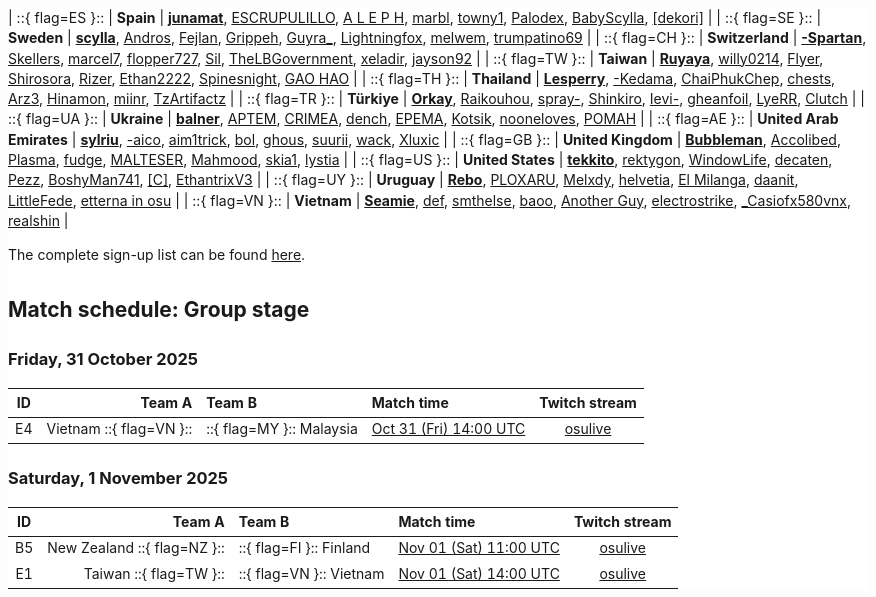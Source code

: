 | ::{ flag=ES }:: | **Spain** | **[junamat](https://osu.ppy.sh/users/12296128)**, [ESCRUPULILLO](https://osu.ppy.sh/users/18217876), [A L E P H](https://osu.ppy.sh/users/6735738), [marbl](https://osu.ppy.sh/users/9895270), [towny1](https://osu.ppy.sh/users/16512684), [Palodex](https://osu.ppy.sh/users/11821902), [BabyScylla](https://osu.ppy.sh/users/9869794), [\[dekori\]](https://osu.ppy.sh/users/17465075) |
| ::{ flag=SE }:: | **Sweden** | **[scylla](https://osu.ppy.sh/users/9405745)**, [Andros](https://osu.ppy.sh/users/9072586), [Fejlan](https://osu.ppy.sh/users/8150535), [Grippeh](https://osu.ppy.sh/users/11749569), [Guyra\_](https://osu.ppy.sh/users/14959508), [Lightningfox](https://osu.ppy.sh/users/15701343), [melwem](https://osu.ppy.sh/users/10349559), [trumpatino69](https://osu.ppy.sh/users/10903510) |
| ::{ flag=CH }:: | **Switzerland** | **[-Spartan](https://osu.ppy.sh/users/5783061)**, [Skellers](https://osu.ppy.sh/users/8040245), [marcel7](https://osu.ppy.sh/users/13062430), [flopper727](https://osu.ppy.sh/users/8603987), [Sil](https://osu.ppy.sh/users/7924600), [TheLBGovernment](https://osu.ppy.sh/users/12600499), [xeladir](https://osu.ppy.sh/users/19680480), [jayson92](https://osu.ppy.sh/users/12133987) |
| ::{ flag=TW }:: | **Taiwan** | **[Ruyaya](https://osu.ppy.sh/users/16288992)**, [willy0214](https://osu.ppy.sh/users/8660293), [Flyer](https://osu.ppy.sh/users/9767342), [Shirosora](https://osu.ppy.sh/users/10613549), [Rizer](https://osu.ppy.sh/users/5155973), [Ethan2222](https://osu.ppy.sh/users/14249222), [Spinesnight](https://osu.ppy.sh/users/4519494), [GAO HAO](https://osu.ppy.sh/users/8964050) |
| ::{ flag=TH }:: | **Thailand** | **[Lesperry](https://osu.ppy.sh/users/18092331)**, [-Kedama](https://osu.ppy.sh/users/12147277), [ChaiPhukChep](https://osu.ppy.sh/users/9723127), [chests](https://osu.ppy.sh/users/14806365), [Arz3](https://osu.ppy.sh/users/6571991), [Hinamon](https://osu.ppy.sh/users/14017762), [miinr](https://osu.ppy.sh/users/17792223), [TzArtifactz](https://osu.ppy.sh/users/14833619) |
| ::{ flag=TR }:: | **Türkiye** | **[Orkay](https://osu.ppy.sh/users/9321674)**, [Raikouhou](https://osu.ppy.sh/users/8007528), [spray-](https://osu.ppy.sh/users/16750823), [Shinkiro](https://osu.ppy.sh/users/6093148), [Ievi-](https://osu.ppy.sh/users/14684430), [gheanfoil](https://osu.ppy.sh/users/13596160), [LyeRR](https://osu.ppy.sh/users/13068741), [Clutch](https://osu.ppy.sh/users/14958380) |
| ::{ flag=UA }:: | **Ukraine** | **[baIner](https://osu.ppy.sh/users/7587763)**, [APTEM](https://osu.ppy.sh/users/15793734), [CRIMEA](https://osu.ppy.sh/users/11078815), [dench](https://osu.ppy.sh/users/10073635), [EPEMA](https://osu.ppy.sh/users/18781432), [Kotsik](https://osu.ppy.sh/users/9820878), [nooneloves](https://osu.ppy.sh/users/15885344), [POMAH](https://osu.ppy.sh/users/11794209) |
| ::{ flag=AE }:: | **United Arab Emirates** | **[sylriu](https://osu.ppy.sh/users/12637617)**, [-aico](https://osu.ppy.sh/users/18371932), [aim1trick](https://osu.ppy.sh/users/18441629), [bol](https://osu.ppy.sh/users/11951896), [ghous](https://osu.ppy.sh/users/28225519), [suurii](https://osu.ppy.sh/users/10916561), [wack](https://osu.ppy.sh/users/16383481), [Xluxic](https://osu.ppy.sh/users/12420896) |
| ::{ flag=GB }:: | **United Kingdom** | **[Bubbleman](https://osu.ppy.sh/users/5182050)**, [Accolibed](https://osu.ppy.sh/users/9269034), [Plasma](https://osu.ppy.sh/users/10077431), [fudge](https://osu.ppy.sh/users/11592896), [MALTESER](https://osu.ppy.sh/users/5218178), [Mahmood](https://osu.ppy.sh/users/7627844), [skia1](https://osu.ppy.sh/users/16774872), [lystia](https://osu.ppy.sh/users/11042418) |
| ::{ flag=US }:: | **United States** | **[tekkito](https://osu.ppy.sh/users/7075211)**, [rektygon](https://osu.ppy.sh/users/7813296), [WindowLife](https://osu.ppy.sh/users/4108547), [decaten](https://osu.ppy.sh/users/5645231), [Pezz](https://osu.ppy.sh/users/10651106), [BoshyMan741](https://osu.ppy.sh/users/4830687), [\[C\]](https://osu.ppy.sh/users/7959945), [EthantrixV3](https://osu.ppy.sh/users/10634348) |
| ::{ flag=UY }:: | **Uruguay** | **[Rebo](https://osu.ppy.sh/users/6942259)**, [PLOXARU](https://osu.ppy.sh/users/6404583), [Melxdy](https://osu.ppy.sh/users/11113213), [helvetia](https://osu.ppy.sh/users/6407282), [El Milanga](https://osu.ppy.sh/users/12264918), [daanit](https://osu.ppy.sh/users/6159669), [LittleFede](https://osu.ppy.sh/users/24879119), [etterna in osu](https://osu.ppy.sh/users/5243536) |
| ::{ flag=VN }:: | **Vietnam** | **[Seamie](https://osu.ppy.sh/users/6225096)**, [def](https://osu.ppy.sh/users/21619075), [smthelse](https://osu.ppy.sh/users/13238121), [baoo](https://osu.ppy.sh/users/11021073), [Another Guy](https://osu.ppy.sh/users/4540667), [electrostrike](https://osu.ppy.sh/users/11538640), [\_Casiofx580vnx](https://osu.ppy.sh/users/848961), [realshin](https://osu.ppy.sh/users/8006029) |

The complete sign-up list can be found [here](https://gist.github.com/LeoFLT/a667d40bbd88942cd98926e839de5d37).

## Match schedule: Group stage

### Friday, 31 October 2025

| ID | Team A | Team B | Match time | Twitch stream |
| :-: | --: | :-- | :-- | :-: |
| E4 | Vietnam ::{ flag=VN }:: | ::{ flag=MY }:: Malaysia | [Oct 31 (Fri) 14:00 UTC](https://www.timeanddate.com/worldclock/converter.html?iso=20251031T140000&p1=1440&p2=95&p3=122) | [osulive](https://twitch.tv/osulive) |

### Saturday, 1 November 2025

| ID | Team A | Team B | Match time | Twitch stream |
| :-: | --: | :-- | :-- | :-: |
| B5 | New Zealand ::{ flag=NZ }:: | ::{ flag=FI }:: Finland | [Nov 01 (Sat) 11:00 UTC](https://www.timeanddate.com/worldclock/converter.html?iso=20251101T110000&p1=1440&p2=264&p3=101) | [osulive](https://twitch.tv/osulive) |
| E1 | Taiwan ::{ flag=TW }:: | ::{ flag=VN }:: Vietnam | [Nov 01 (Sat) 14:00 UTC](https://www.timeanddate.com/worldclock/converter.html?iso=20251101T140000&p1=1440&p2=241&p3=95) | [osulive](https://twitch.tv/osulive) |